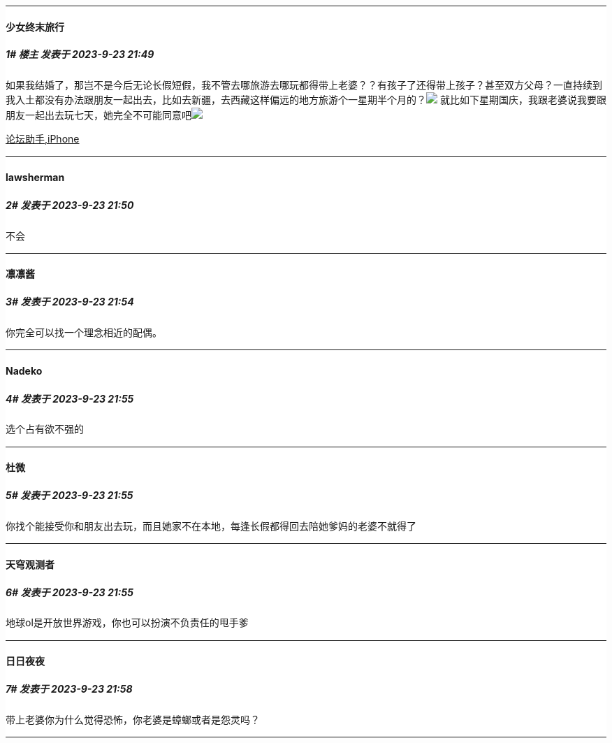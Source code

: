 
*****

####  少女终末旅行  
##### 1#       楼主       发表于 2023-9-23 21:49

如果我结婚了，那岂不是今后无论长假短假，我不管去哪旅游去哪玩都得带上老婆？？有孩子了还得带上孩子？甚至双方父母？一直持续到我入土都没有办法跟朋友一起出去，比如去新疆，去西藏这样偏远的地方旅游个一星期半个月的？<img src="https://static.saraba1st.com/image/smiley/face2017/109.png" referrerpolicy="no-referrer">
就比如下星期国庆，我跟老婆说我要跟朋友一起出去玩七天，她完全不可能同意吧<img src="https://static.saraba1st.com/image/smiley/face2017/109.png" referrerpolicy="no-referrer">

[论坛助手,iPhone](https://bbs.saraba1st.com/2b/forum.php?mod=viewthread&amp;tid=2029836)

*****

####  lawsherman  
##### 2#       发表于 2023-9-23 21:50

不会

*****

####  凛凛酱  
##### 3#       发表于 2023-9-23 21:54

你完全可以找一个理念相近的配偶。

*****

####  Nadeko  
##### 4#       发表于 2023-9-23 21:55

选个占有欲不强的

*****

####  杜微  
##### 5#       发表于 2023-9-23 21:55

你找个能接受你和朋友出去玩，而且她家不在本地，每逢长假都得回去陪她爹妈的老婆不就得了

*****

####  天穹观测者  
##### 6#       发表于 2023-9-23 21:55

地球ol是开放世界游戏，你也可以扮演不负责任的甩手爹

*****

####  日日夜夜  
##### 7#       发表于 2023-9-23 21:58

带上老婆你为什么觉得恐怖，你老婆是蟑螂或者是怨灵吗？

*****
